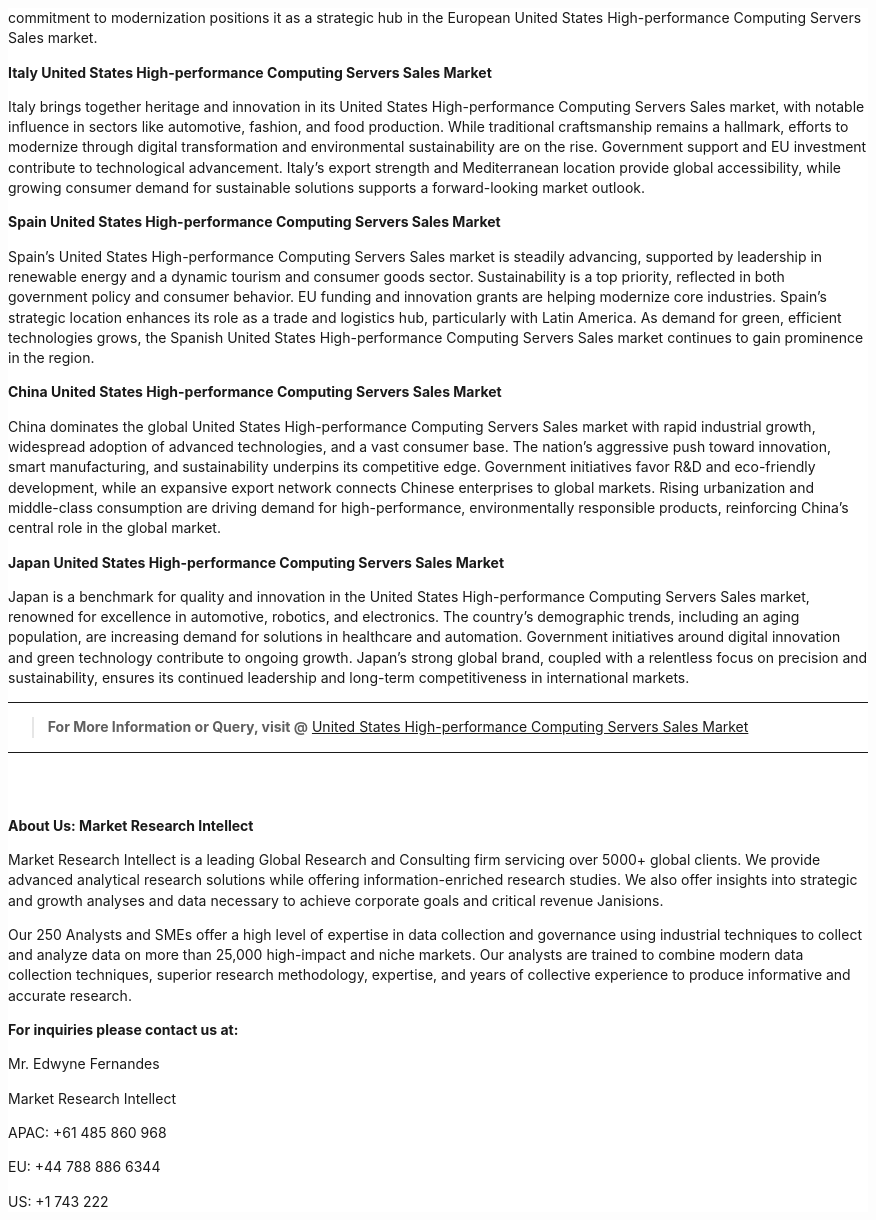 commitment to modernization positions it as a strategic hub in the European United States High-performance Computing Servers Sales market.</p><p class="" data-start="3840" data-end="4422"><strong data-start="3840" data-end="3861">Italy United States High-performance Computing Servers Sales Market</strong></p><p class="" data-start="3840" data-end="4422">Italy brings together heritage and innovation in its United States High-performance Computing Servers Sales market, with notable influence in sectors like automotive, fashion, and food production. While traditional craftsmanship remains a hallmark, efforts to modernize through digital transformation and environmental sustainability are on the rise. Government support and EU investment contribute to technological advancement. Italy&rsquo;s export strength and Mediterranean location provide global accessibility, while growing consumer demand for sustainable solutions supports a forward-looking market outlook.</p><p class="" data-start="4424" data-end="4975"><strong data-start="4424" data-end="4445">Spain United States High-performance Computing Servers Sales Market</strong></p><p class="" data-start="4424" data-end="4975">Spain&rsquo;s United States High-performance Computing Servers Sales market is steadily advancing, supported by leadership in renewable energy and a dynamic tourism and consumer goods sector. Sustainability is a top priority, reflected in both government policy and consumer behavior. EU funding and innovation grants are helping modernize core industries. Spain&rsquo;s strategic location enhances its role as a trade and logistics hub, particularly with Latin America. As demand for green, efficient technologies grows, the Spanish United States High-performance Computing Servers Sales market continues to gain prominence in the region.</p><p class="" data-start="4977" data-end="5589"><strong data-start="4977" data-end="4998">China United States High-performance Computing Servers Sales Market</strong></p><p class="" data-start="4977" data-end="5589">China dominates the global United States High-performance Computing Servers Sales market with rapid industrial growth, widespread adoption of advanced technologies, and a vast consumer base. The nation&rsquo;s aggressive push toward innovation, smart manufacturing, and sustainability underpins its competitive edge. Government initiatives favor R&amp;D and eco-friendly development, while an expansive export network connects Chinese enterprises to global markets. Rising urbanization and middle-class consumption are driving demand for high-performance, environmentally responsible products, reinforcing China&rsquo;s central role in the global market.</p><p class="" data-start="5591" data-end="6162"><strong data-start="5591" data-end="5612">Japan United States High-performance Computing Servers Sales Market</strong></p><p class="" data-start="5591" data-end="6162">Japan is a benchmark for quality and innovation in the United States High-performance Computing Servers Sales market, renowned for excellence in automotive, robotics, and electronics. The country&rsquo;s demographic trends, including an aging population, are increasing demand for solutions in healthcare and automation. Government initiatives around digital innovation and green technology contribute to ongoing growth. Japan&rsquo;s strong global brand, coupled with a relentless focus on precision and sustainability, ensures its continued leadership and long-term competitiveness in international markets.</p><hr /><blockquote><p><span class="font-[700]"><strong>For More Information or Query, visit&nbsp;@</strong>&nbsp;</span><span class="font-[700]"><a href="https://www.marketresearchintellect.com/product/global-high-performance-computing-servers-sales-market/?utm_source=Linkedin&utm_medium=019" target="_blank" data-tracking-control-name="article-ssr-frontend-pulse_little-text-block" data-tracking-will-navigate="" data-test-link="">United States High-performance Computing Servers Sales Market</a></span></p></blockquote><hr /><h3>&nbsp;</h3><p><strong><span class="font-[700]">About Us: Market Research Intellect</span></strong></p><p><span class="">Market Research Intellect is a leading Global Research and Consulting firm servicing over 5000+ global clients. We provide advanced analytical research solutions while offering information-enriched research studies.&nbsp;</span>We also offer insights into strategic and growth analyses and data necessary to achieve corporate goals and critical revenue Janisions.</p><p><span class="">Our 250 Analysts and SMEs offer a high level of expertise in data collection and governance using industrial techniques to collect and analyze data on more than 25,000 high-impact and niche markets. Our analysts are trained to combine modern data collection techniques, superior research methodology, expertise, and years of collective experience to produce informative and accurate research.</span></p><p><strong>For inquiries please contact us at:</strong></p><p>Mr. Edwyne Fernandes</p><p>Market Research Intellect</p><p>APAC: +61 485 860 968</p><p>EU: +44 788 886 6344</p><p>US: +1 743 222